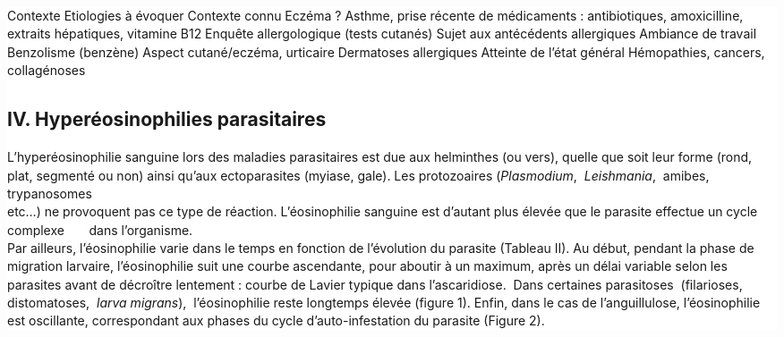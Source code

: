 <thead>

<tr>

<th class="rteleft" scope="col" style="">Contexte</th>

<th class="rteleft" scope="col" style="">Etiologies à évoquer</th>

</tr>

</thead>

<tbody>

<tr>

<td style="">Contexte connu</td>

<td style="">Eczéma ? Asthme, prise récente de médicaments : antibiotiques, amoxicilline, extraits hépatiques,  
vitamine B12</td>

</tr>

<tr>

<td style="">Enquête allergologique (tests cutanés)</td>

<td style="">Sujet aux antécédents allergiques</td>

</tr>

<tr>

<td style="">Ambiance de travail</td>

<td style="">Benzolisme (benzène)</td>

</tr>

<tr>

<td style="">Aspect cutané/eczéma, urticaire</td>

<td style="">Dermatoses allergiques</td>

</tr>

<tr>

<td style="">Atteinte de l’état général</td>

<td>Hémopathies, cancers, collagénoses</td>

</tr>

</tbody>

</table>

## IV. Hyperéosinophilies parasitaires

L’hyperéosinophilie sanguine lors des maladies parasitaires est due aux helminthes (ou vers), quelle que soit leur forme (rond, plat, segmenté ou non) ainsi qu’aux ectoparasites (myiase, gale). Les protozoaires (*Plasmodium*,  *Leishmania*,  amibes,  trypanosomes  
etc…) ne provoquent pas ce type de réaction. L’éosinophilie sanguine est d’autant plus élevée que le parasite effectue un cycle complexe       dans l’organisme.  
Par ailleurs, l’éosinophilie varie dans le temps en fonction de l’évolution du parasite (Tableau II). Au début, pendant la phase de migration larvaire, l’éosinophilie suit une courbe ascendante, pour aboutir à un maximum, après un délai variable selon les parasites avant de décroître lentement : courbe de Lavier typique dans l’ascaridiose.  Dans certaines parasitoses  (filarioses,  distomatoses,  *larva migrans*),  l’éosinophilie reste longtemps élevée (figure 1). Enfin, dans le cas de l’anguillulose, l’éosinophilie est oscillante, correspondant aux phases du cycle d’auto-infestation du parasite (Figure 2).
